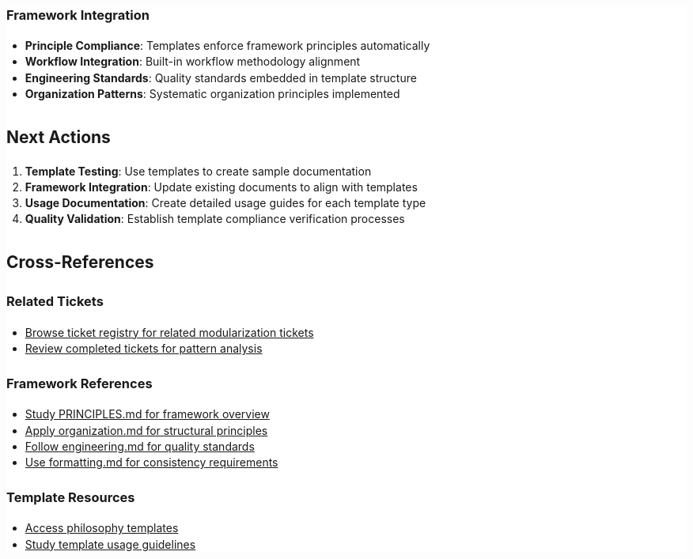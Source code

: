 ### Framework Integration
- **Principle Compliance**: Templates enforce framework principles automatically
- **Workflow Integration**: Built-in workflow methodology alignment
- **Engineering Standards**: Quality standards embedded in template structure
- **Organization Patterns**: Systematic organization principles implemented

## Next Actions

1. **Template Testing**: Use templates to create sample documentation
2. **Framework Integration**: Update existing documents to align with templates
3. **Usage Documentation**: Create detailed usage guides for each template type
4. **Quality Validation**: Establish template compliance verification processes

## Cross-References

### Related Tickets
- [Browse ticket registry for related modularization tickets](../planning/TICKET_REGISTRY.md)
- [Review completed tickets for pattern analysis](completed/)

### Framework References
- [Study PRINCIPLES.md for framework overview](../docs/PRINCIPLES.md)
- [Apply organization.md for structural principles](../docs/principles/organization.md)
- [Follow engineering.md for quality standards](../docs/principles/engineering.md)
- [Use formatting.md for consistency requirements](../docs/principles/formatting.md)

### Template Resources
- [Access philosophy templates](../docs/templates/philosophy/index.md)
- [Study template usage guidelines](../docs/templates/philosophy/index.md#usage-guidelines)
